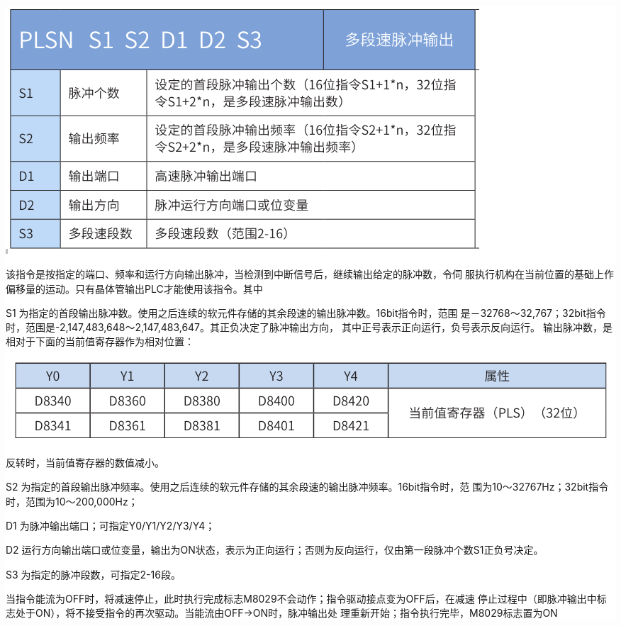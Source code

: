 ![image-20240620094118325](./img/image-20240620094118325.png)

该指令是按指定的端口、频率和运行方向输出脉冲，当检测到中断信号后，继续输出给定的脉冲数，令伺 服执行机构在当前位置的基础上作偏移量的运动。只有晶体管输出PLC才能使用该指令。其中

S1 为指定的首段输出脉冲数。使用之后连续的软元件存储的其余段速的输出脉冲数。16bit指令时，范围 是－32768～32,767；32bit指令时，范围是-2,147,483,648～2,147,483,647。其正负决定了脉冲输出方向， 其中正号表示正向运行，负号表示反向运行。 输出脉冲数，是相对于下面的当前值寄存器作为相对位置：

![image-20240620094208210](./img/image-20240620094208210.png)

反转时，当前值寄存器的数值减小。 

S2 为指定的首段输出脉冲频率。使用之后连续的软元件存储的其余段速的输出脉冲频率。16bit指令时，范 围为10～32767Hz；32bit指令时，范围为10～200,000Hz； 

D1 为脉冲输出端口；可指定Y0/Y1/Y2/Y3/Y4； 

D2 运行方向输出端口或位变量，输出为ON状态，表示为正向运行；否则为反向运行，仅由第一段脉冲个数S1正负号决定。

S3 为指定的脉冲段数，可指定2-16段。

当指令能流为OFF时，将减速停止，此时执行完成标志M8029不会动作；指令驱动接点变为OFF后，在减速 停止过程中（即脉冲输出中标志处于ON），将不接受指令的再次驱动。当能流由OFF→ON时，脉冲输出处 理重新开始；指令执行完毕，M8029标志置为ON

